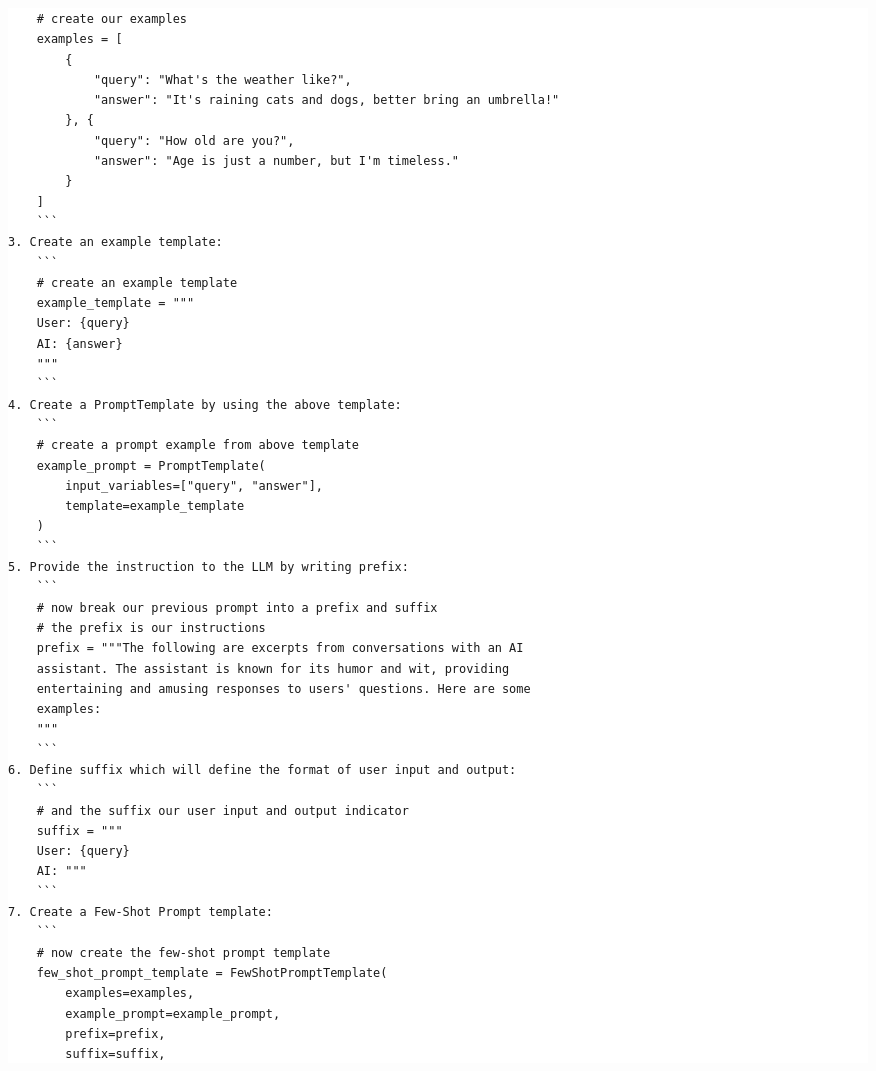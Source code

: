         # create our examples
        examples = [
            {
                "query": "What's the weather like?",
                "answer": "It's raining cats and dogs, better bring an umbrella!"
            }, {
                "query": "How old are you?",
                "answer": "Age is just a number, but I'm timeless."
            }
        ]
        ```  
    3. Create an example template:  
        ```
        # create an example template
        example_template = """
        User: {query}
        AI: {answer}
        """
        ```  
    4. Create a PromptTemplate by using the above template:  
        ```
        # create a prompt example from above template
        example_prompt = PromptTemplate(
            input_variables=["query", "answer"],
            template=example_template
        )
        ```  
    5. Provide the instruction to the LLM by writing prefix:  
        ```
        # now break our previous prompt into a prefix and suffix
        # the prefix is our instructions
        prefix = """The following are excerpts from conversations with an AI
        assistant. The assistant is known for its humor and wit, providing
        entertaining and amusing responses to users' questions. Here are some
        examples:
        """
        ```  
    6. Define suffix which will define the format of user input and output:  
        ```
        # and the suffix our user input and output indicator
        suffix = """
        User: {query}
        AI: """
        ```  
    7. Create a Few-Shot Prompt template:  
        ```
        # now create the few-shot prompt template
        few_shot_prompt_template = FewShotPromptTemplate(
            examples=examples,
            example_prompt=example_prompt,
            prefix=prefix,
            suffix=suffix,